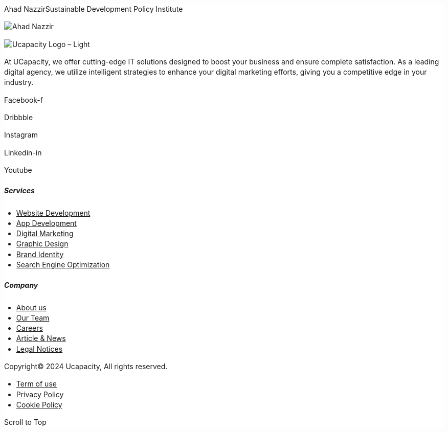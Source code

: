 Ahad NazzirSustainable Development Policy Institute

![Ahad Nazzir]()



![](https://ucapacity.tech/wp-content/uploads/elementor/thumbs/Ucapacity-Logo-Light-qvm4k9biu2baoeacdnxu8qyiryo7uskuh59msn5kw0.png "Ucapacity Logo – Light")

At UCapacity, we offer cutting-edge IT solutions designed to boost your business and ensure complete satisfaction. As a leading digital agency, we utilize intelligent strategies to enhance your digital marketing efforts, giving you a competitive edge in your industry.

Facebook-f

Dribbble

Instagram

Linkedin-in

Youtube

##### Services

* [Website Development](#)
* [App Development](#)
* [Digital Marketing](#)
* [Graphic Design](#)
* [Brand Identity](#)
* [Search Engine Optimization](#)

##### Company

* [About us](#)
* [Our Team](#)
* [Careers](#)
* [Article & News](#)
* [Legal Notices](#)

Copyright© 2024 Ucapacity, All rights reserved.

* [Term of use](#)
* [Privacy Policy](#)
* [Cookie Policy](#)

Scroll to Top